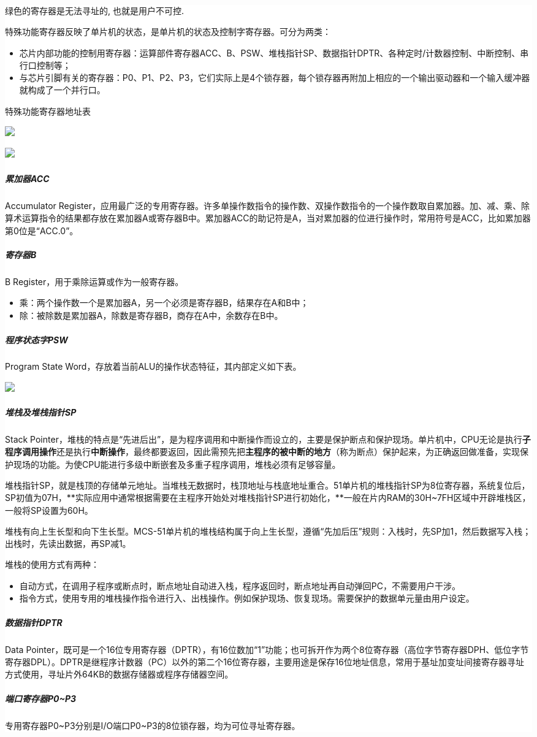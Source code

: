 绿色的寄存器是无法寻址的, 也就是用户不可控.

特殊功能寄存器反映了单片机的状态，是单片机的状态及控制字寄存器。可分为两类：

- 芯片内部功能的控制用寄存器：运算部件寄存器ACC、B、PSW、堆栈指针SP、数据指针DPTR、各种定时/计数器控制、中断控制、串行口控制等；
- 与芯片引脚有关的寄存器：P0、P1、P2、P3，它们实际上是4个锁存器，每个锁存器再附加上相应的一个输出驱动器和一个输入缓冲器就构成了一个并行口。

特殊功能寄存器地址表

![]( typorafile\sfradress1.PNG)

![]( typorafile\sfradress2.PNG)

##### 累加器ACC

Accumulator Register，应用最广泛的专用寄存器。许多单操作数指令的操作数、双操作数指令的一个操作数取自累加器。加、减、乘、除算术运算指令的结果都存放在累加器A或寄存器B中。累加器ACC的助记符是A，当对累加器的位进行操作时，常用符号是ACC，比如累加器第0位是“ACC.0”。

##### 寄存器B

B Register，用于乘除运算或作为一般寄存器。

- 乘：两个操作数一个是累加器A，另一个必须是寄存器B，结果存在A和B中；
- 除：被除数是累加器A，除数是寄存器B，商存在A中，余数存在B中。

##### 程序状态字PSW

Program State Word，存放着当前ALU的操作状态特征，其内部定义如下表。

![](typorafile\psw.png)

##### 堆栈及堆栈指针SP

Stack Pointer，堆栈的特点是“先进后出”，是为程序调用和中断操作而设立的，主要是保护断点和保护现场。单片机中，CPU无论是执行**子程序调用操作**还是执行**中断操作**，最终都要返回，因此需预先把**主程序的被中断的地方**（称为断点）保护起来，为正确返回做准备，实现保护现场的功能。为使CPU能进行多级中断嵌套及多重子程序调用，堆栈必须有足够容量。

堆栈指针SP，就是栈顶的存储单元地址。当堆栈无数据时，栈顶地址与栈底地址重合。51单片机的堆栈指针SP为8位寄存器，系统复位后，SP初值为07H，**实际应用中通常根据需要在主程序开始处对堆栈指针SP进行初始化，**一般在片内RAM的30H~7FH区域中开辟堆栈区，一般将SP设置为60H。

堆栈有向上生长型和向下生长型。MCS-51单片机的堆栈结构属于向上生长型，遵循“先加后压”规则：入栈时，先SP加1，然后数据写入栈；出栈时，先读出数据，再SP减1。

堆栈的使用方式有两种：

- 自动方式，在调用子程序或断点时，断点地址自动进入栈，程序返回时，断点地址再自动弹回PC，不需要用户干涉。
- 指令方式，使用专用的堆栈操作指令进行入、出栈操作。例如保护现场、恢复现场。需要保护的数据单元量由用户设定。



##### 数据指针DPTR

Data Pointer，既可是一个16位专用寄存器（DPTR），有16位数加“1”功能；也可拆开作为两个8位寄存器（高位字节寄存器DPH、低位字节寄存器DPL）。DPTR是继程序计数器（PC）以外的第二个16位寄存器，主要用途是保存16位地址信息，常用于基址加变址间接寄存器寻址方式使用，寻址片外64KB的数据存储器或程序存储器空间。



##### 端口寄存器P0~P3

专用寄存器P0~P3分别是I/O端口P0~P3的8位锁存器，均为可位寻址寄存器。


